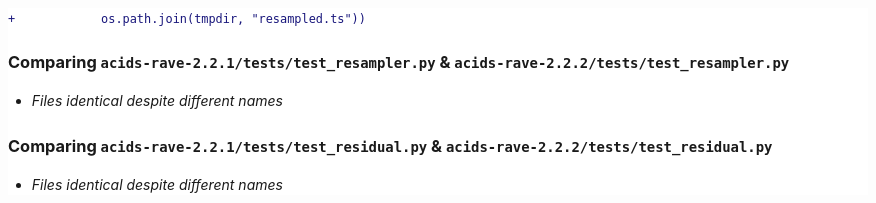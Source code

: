 ```diff
+            os.path.join(tmpdir, "resampled.ts"))
```

### Comparing `acids-rave-2.2.1/tests/test_resampler.py` & `acids-rave-2.2.2/tests/test_resampler.py`

 * *Files identical despite different names*

### Comparing `acids-rave-2.2.1/tests/test_residual.py` & `acids-rave-2.2.2/tests/test_residual.py`

 * *Files identical despite different names*

